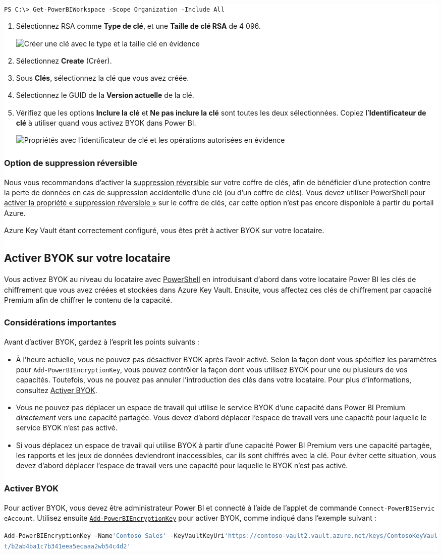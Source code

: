 ```PS C:\> Get-PowerBIWorkspace -Scope Organization -Include All```
1. Sélectionnez RSA comme **Type de clé**, et une **Taille de clé RSA** de 4 096.

    ![Créer une clé avec le type et la taille clé en évidence](media/service-encryption-byok/create-rsa-key.png)

1. Sélectionnez **Create** (Créer).

1. Sous **Clés**, sélectionnez la clé que vous avez créée.

1. Sélectionnez le GUID de la **Version actuelle** de la clé.

1. Vérifiez que les options **Inclure la clé** et **Ne pas inclure la clé** sont toutes les deux sélectionnées. Copiez l’**Identificateur de clé** à utiliser quand vous activez BYOK dans Power BI.

    ![Propriétés avec l’identificateur de clé et les opérations autorisées en évidence](media/service-encryption-byok/key-properties.png)

### <a name="soft-delete-option"></a>Option de suppression réversible

Nous vous recommandons d’activer la [suppression réversible](/azure/key-vault/key-vault-ovw-soft-delete) sur votre coffre de clés, afin de bénéficier d’une protection contre la perte de données en cas de suppression accidentelle d’une clé (ou d’un coffre de clés). Vous devez utiliser [PowerShell pour activer la propriété « suppression réversible »](/azure/key-vault/key-vault-soft-delete-powershell) sur le coffre de clés, car cette option n’est pas encore disponible à partir du portail Azure.

Azure Key Vault étant correctement configuré, vous êtes prêt à activer BYOK sur votre locataire.

## <a name="enable-byok-on-your-tenant"></a>Activer BYOK sur votre locataire

Vous activez BYOK au niveau du locataire avec [PowerShell](https://www.powershellgallery.com/packages/MicrosoftPowerBIMgmt.Admin) en introduisant d’abord dans votre locataire Power BI les clés de chiffrement que vous avez créées et stockées dans Azure Key Vault. Ensuite, vous affectez ces clés de chiffrement par capacité Premium afin de chiffrer le contenu de la capacité.

### <a name="important-considerations"></a>Considérations importantes

Avant d’activer BYOK, gardez à l’esprit les points suivants :

- À l’heure actuelle, vous ne pouvez pas désactiver BYOK après l’avoir activé. Selon la façon dont vous spécifiez les paramètres pour `Add-PowerBIEncryptionKey`, vous pouvez contrôler la façon dont vous utilisez BYOK pour une ou plusieurs de vos capacités. Toutefois, vous ne pouvez pas annuler l’introduction des clés dans votre locataire. Pour plus d’informations, consultez [Activer BYOK](#enable-byok).

- Vous ne pouvez pas déplacer un espace de travail qui utilise le service BYOK d’une capacité dans Power BI Premium _directement_ vers une capacité partagée. Vous devez d’abord déplacer l’espace de travail vers une capacité pour laquelle le service BYOK n’est pas activé.

- Si vous déplacez un espace de travail qui utilise BYOK à partir d’une capacité Power BI Premium vers une capacité partagée, les rapports et les jeux de données deviendront inaccessibles, car ils sont chiffrés avec la clé. Pour éviter cette situation, vous devez d’abord déplacer l’espace de travail vers une capacité pour laquelle le BYOK n’est pas activé.

### <a name="enable-byok"></a>Activer BYOK

Pour activer BYOK, vous devez être administrateur Power BI et connecté à l’aide de l’applet de commande `Connect-PowerBIServiceAccount`. Utilisez ensuite [`Add-PowerBIEncryptionKey`](/powershell/module/microsoftpowerbimgmt.admin/Add-PowerBIEncryptionKey) pour activer BYOK, comme indiqué dans l’exemple suivant :

```powershell
Add-PowerBIEncryptionKey -Name'Contoso Sales' -KeyVaultKeyUri'https://contoso-vault2.vault.azure.net/keys/ContosoKeyVault/b2ab4ba1c7b341eea5ecaaa2wb54c4d2'
```